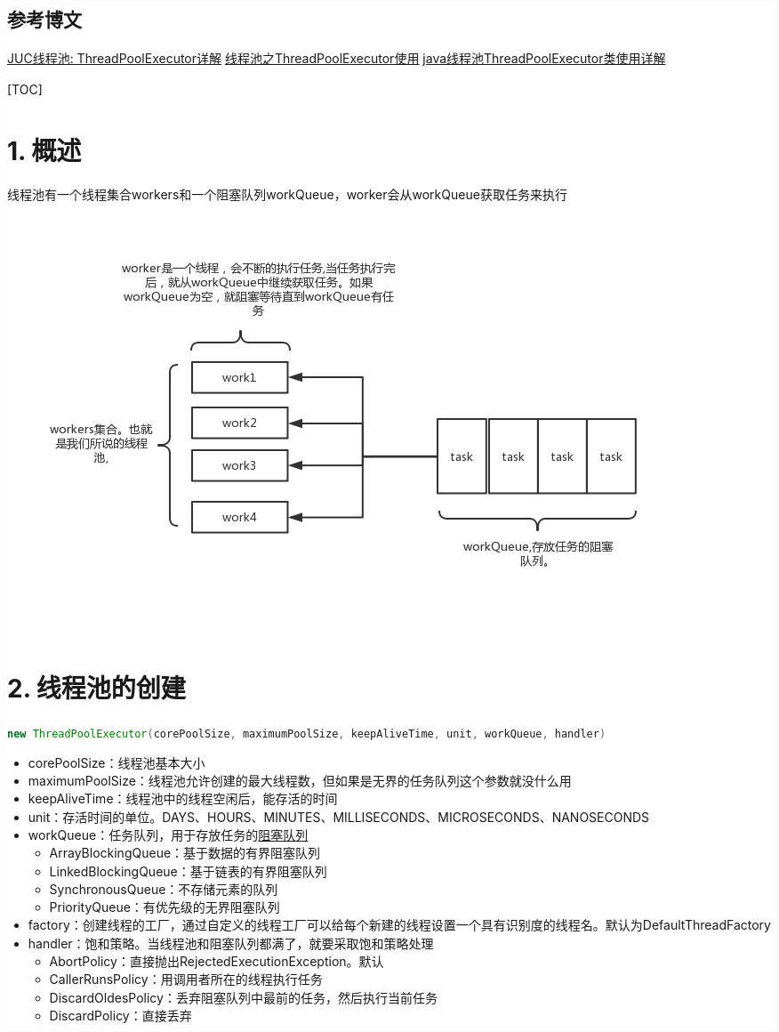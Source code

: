## 参考博文
[JUC线程池: ThreadPoolExecutor详解](https://www.pdai.tech/md/java/thread/java-thread-x-juc-executor-ThreadPoolExecutor.html)
[线程池之ThreadPoolExecutor使用](https://www.jianshu.com/p/f030aa5d7a28)
[java线程池ThreadPoolExecutor类使用详解](https://www.cnblogs.com/dafanjoy/p/9729358.html)


[TOC]

# 1. 概述
线程池有一个线程集合workers和一个阻塞队列workQueue，worker会从workQueue获取任务来执行

![概述](./pic/ThreadPoolExecutor_概述.png)



# 2. 线程池的创建
```java
new ThreadPoolExecutor(corePoolSize, maximumPoolSize, keepAliveTime, unit, workQueue, handler)
```

- corePoolSize：线程池基本大小
- maximumPoolSize：线程池允许创建的最大线程数，但如果是无界的任务队列这个参数就没什么用
- keepAliveTime：线程池中的线程空闲后，能存活的时间
- unit：存活时间的单位。DAYS、HOURS、MINUTES、MILLISECONDS、MICROSECONDS、NANOSECONDS
- workQueue：任务队列，用于存放任务的[阻塞队列](./BlockingQueue.md)
  - ArrayBlockingQueue：基于数据的有界阻塞队列
  - LinkedBlockingQueue：基于链表的有界阻塞队列
  - SynchronousQueue：不存储元素的队列
  - PriorityQueue：有优先级的无界阻塞队列
- factory：创建线程的工厂，通过自定义的线程工厂可以给每个新建的线程设置一个具有识别度的线程名。默认为DefaultThreadFactory
- handler：饱和策略。当线程池和阻塞队列都满了，就要采取饱和策略处理
  - AbortPolicy：直接抛出RejectedExecutionException。默认
  - CallerRunsPolicy：用调用者所在的线程执行任务
  - DiscardOldesPolicy：丢弃阻塞队列中最前的任务，然后执行当前任务
  - DiscardPolicy：直接丢弃
